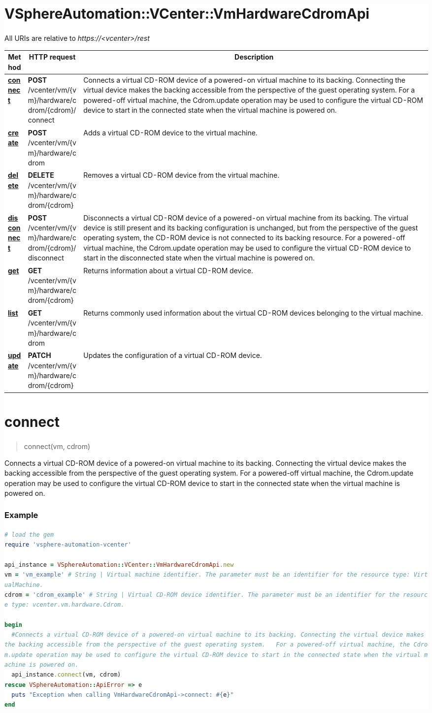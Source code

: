 # VSphereAutomation::VCenter::VmHardwareCdromApi

All URIs are relative to *https://&lt;vcenter&gt;/rest*

Method | HTTP request | Description
------------- | ------------- | -------------
[**connect**](VmHardwareCdromApi.md#connect) | **POST** /vcenter/vm/{vm}/hardware/cdrom/{cdrom}/connect | Connects a virtual CD-ROM device of a powered-on virtual machine to its backing. Connecting the virtual device makes the backing accessible from the perspective of the guest operating system.   For a powered-off virtual machine, the Cdrom.update operation may be used to configure the virtual CD-ROM device to start in the connected state when the virtual machine is powered on. 
[**create**](VmHardwareCdromApi.md#create) | **POST** /vcenter/vm/{vm}/hardware/cdrom | Adds a virtual CD-ROM device to the virtual machine.
[**delete**](VmHardwareCdromApi.md#delete) | **DELETE** /vcenter/vm/{vm}/hardware/cdrom/{cdrom} | Removes a virtual CD-ROM device from the virtual machine.
[**disconnect**](VmHardwareCdromApi.md#disconnect) | **POST** /vcenter/vm/{vm}/hardware/cdrom/{cdrom}/disconnect | Disconnects a virtual CD-ROM device of a powered-on virtual machine from its backing. The virtual device is still present and its backing configuration is unchanged, but from the perspective of the guest operating system, the CD-ROM device is not connected to its backing resource.   For a powered-off virtual machine, the Cdrom.update operation may be used to configure the virtual CD-ROM device to start in the disconnected state when the virtual machine is powered on. 
[**get**](VmHardwareCdromApi.md#get) | **GET** /vcenter/vm/{vm}/hardware/cdrom/{cdrom} | Returns information about a virtual CD-ROM device.
[**list**](VmHardwareCdromApi.md#list) | **GET** /vcenter/vm/{vm}/hardware/cdrom | Returns commonly used information about the virtual CD-ROM devices belonging to the virtual machine.
[**update**](VmHardwareCdromApi.md#update) | **PATCH** /vcenter/vm/{vm}/hardware/cdrom/{cdrom} | Updates the configuration of a virtual CD-ROM device.


# **connect**
> connect(vm, cdrom)

Connects a virtual CD-ROM device of a powered-on virtual machine to its backing. Connecting the virtual device makes the backing accessible from the perspective of the guest operating system.   For a powered-off virtual machine, the Cdrom.update operation may be used to configure the virtual CD-ROM device to start in the connected state when the virtual machine is powered on. 

### Example
```ruby
# load the gem
require 'vsphere-automation-vcenter'

api_instance = VSphereAutomation::VCenter::VmHardwareCdromApi.new
vm = 'vm_example' # String | Virtual machine identifier. The parameter must be an identifier for the resource type: VirtualMachine.
cdrom = 'cdrom_example' # String | Virtual CD-ROM device identifier. The parameter must be an identifier for the resource type: vcenter.vm.hardware.Cdrom.

begin
  #Connects a virtual CD-ROM device of a powered-on virtual machine to its backing. Connecting the virtual device makes the backing accessible from the perspective of the guest operating system.   For a powered-off virtual machine, the Cdrom.update operation may be used to configure the virtual CD-ROM device to start in the connected state when the virtual machine is powered on. 
  api_instance.connect(vm, cdrom)
rescue VSphereAutomation::ApiError => e
  puts "Exception when calling VmHardwareCdromApi->connect: #{e}"
end
```
